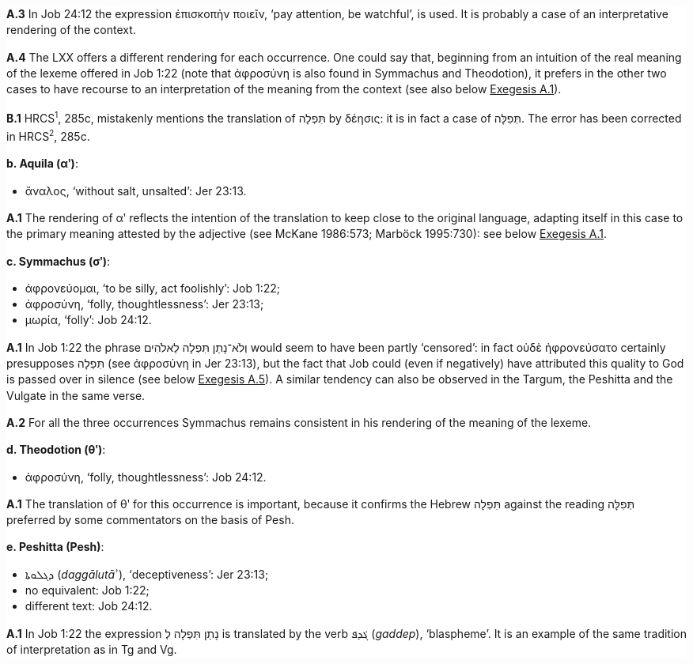 <b>A.3</b>  In Job 24:12 the expression ἐπισκοπὴν ποιεῖν, ‘pay attention, be watchful’, is used. It is probably a case of an interpretative rendering of the context.

<b>A.4</b>  The LXX offers a different rendering for each occurrence. One could say that, beginning from an intuition of the real meaning of the lexeme offered in Job 1:22 (note that ἀφροσύνη is also found in Symmachus and
Theodotion), it prefers in the other two cases to have recourse to an interpretation of the meaning from the context (see also below <a href="#ExA1">Exegesis A.1</a>).

<b>B.1</b>  HRCS<sup><small>1</small></sup>, 285c, mistakenly mentions the translation of
<span dir="rtl">תִּפְלָה</span> by δέησις: it is in fact a case of <span dir="rtl">תְּפִלָּה</span>. The error has been corrected in HRCS<sup><small>2</small></sup>, 285c.


<b>b.  Aquila (αʹ)</b>:

* ἄναλος, ‘without salt, unsalted’: Jer 23:13.

<b>A.1</b>  The rendering of αʹ reflects the intention of the translation to keep close to the original language, adapting itself in this case to the primary meaning attested by the adjective (see McKane 1986:573; Marböck 1995:730): see below <a href="#ExA1">Exegesis A.1</a>.


<b>c. Symmachus (σʹ)</b>:

* ἀφρονεύομαι, ‘to be silly, act foolishly’: Job 1:22;
* ἀφροσύνη, ‘folly, thoughtlessness’: Jer 23:13;
* μωρία, ‘folly’: Job 24:12.

<b>A.1</b>  In Job 1:22 the phrase
<span dir="rtl">וְלֹא־נָתַן תִּפְלָה לֵאלֹהִים</span> would seem to have been partly ‘censored’: in fact οὐδὲ ἠφρονεύσατο certainly presupposes <span dir="rtl">תִּפְלָה</span>
(see ἀφροσύνη in Jer 23:13), but the fact that Job could (even if negatively) have attributed this quality to God is passed over in silence (see below <a href="#ExA5">Exegesis A.5</a>). A similar tendency can also be
observed in the Targum, the Peshitta and the Vulgate in the same verse.

<b>A.2</b>  For all the three occurrences Symmachus remains consistent in his rendering of the meaning of the lexeme.


<b>d. Theodotion (θʹ)</b>:

* ἀφροσύνη, ‘folly, thoughtlessness’: Job 24:12.

<b>A.1</b>  The translation of θʹ for this occurrence is important, because it confirms the Hebrew <span dir="rtl">תִּפְלָה</span> against the reading <span dir="rtl">תְּפִלָּה</span> preferred by some commentators on the basis of Pesh.


<b>e. Peshitta (Pesh)</b>:

* <span dir="rtl">ܕܓܠܘܬܐ</span> (<i>daggālutāʾ </i>), ‘deceptiveness’: Jer 23:13;
* no equivalent: Job 1:22;
* different text: Job 24:12.

<b>A.1</b>  In Job 1:22 the expression 
<span dir="rtl">נָתַן תִּפְלָה לְ</span> is translated by the verb <span dir="rtl">ܓ݁ܕܦ</span> (<i>gaddep</i>), ‘blaspheme’. It is an example of the same tradition of interpretation as in Tg and Vg.
